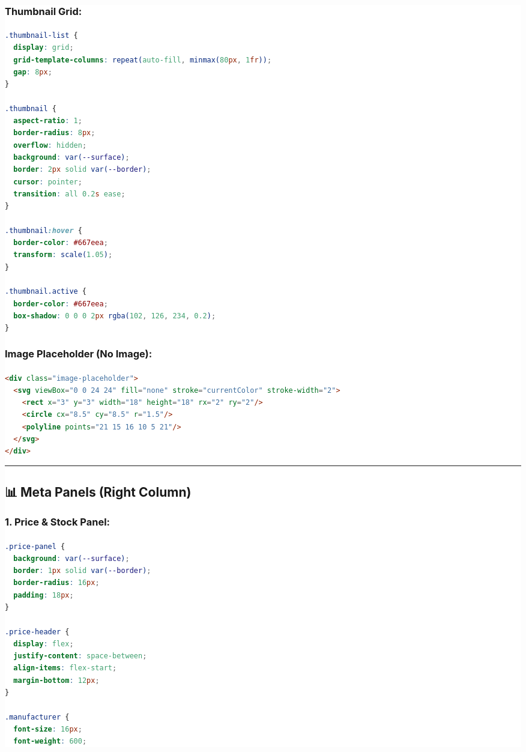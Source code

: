 ### Thumbnail Grid:
```css
.thumbnail-list {
  display: grid;
  grid-template-columns: repeat(auto-fill, minmax(80px, 1fr));
  gap: 8px;
}

.thumbnail {
  aspect-ratio: 1;
  border-radius: 8px;
  overflow: hidden;
  background: var(--surface);
  border: 2px solid var(--border);
  cursor: pointer;
  transition: all 0.2s ease;
}

.thumbnail:hover {
  border-color: #667eea;
  transform: scale(1.05);
}

.thumbnail.active {
  border-color: #667eea;
  box-shadow: 0 0 0 2px rgba(102, 126, 234, 0.2);
}
```

### Image Placeholder (No Image):
```html
<div class="image-placeholder">
  <svg viewBox="0 0 24 24" fill="none" stroke="currentColor" stroke-width="2">
    <rect x="3" y="3" width="18" height="18" rx="2" ry="2"/>
    <circle cx="8.5" cy="8.5" r="1.5"/>
    <polyline points="21 15 16 10 5 21"/>
  </svg>
</div>
```

---

## 📊 Meta Panels (Right Column)

### 1. Price & Stock Panel:
```css
.price-panel {
  background: var(--surface);
  border: 1px solid var(--border);
  border-radius: 16px;
  padding: 18px;
}

.price-header {
  display: flex;
  justify-content: space-between;
  align-items: flex-start;
  margin-bottom: 12px;
}

.manufacturer {
  font-size: 16px;
  font-weight: 600;
```